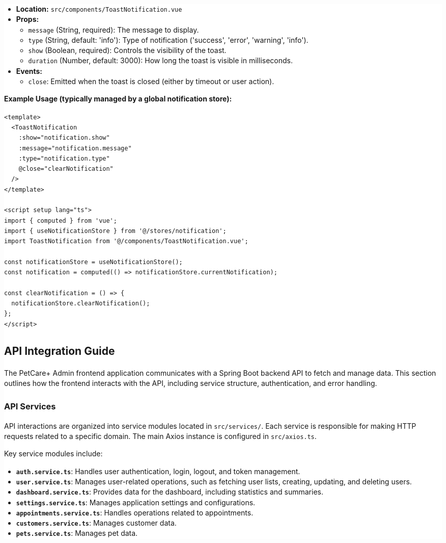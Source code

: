 *   **Location:** `src/components/ToastNotification.vue`
*   **Props:**
    *   `message` (String, required): The message to display.
    *   `type` (String, default: 'info'): Type of notification ('success', 'error', 'warning', 'info').
    *   `show` (Boolean, required): Controls the visibility of the toast.
    *   `duration` (Number, default: 3000): How long the toast is visible in milliseconds.
*   **Events:**
    *   `close`: Emitted when the toast is closed (either by timeout or user action).

**Example Usage (typically managed by a global notification store):**

```vue
<template>
  <ToastNotification
    :show="notification.show"
    :message="notification.message"
    :type="notification.type"
    @close="clearNotification"
  />
</template>

<script setup lang="ts">
import { computed } from 'vue';
import { useNotificationStore } from '@/stores/notification';
import ToastNotification from '@/components/ToastNotification.vue';

const notificationStore = useNotificationStore();
const notification = computed(() => notificationStore.currentNotification);

const clearNotification = () => {
  notificationStore.clearNotification();
};
</script>
```

## API Integration Guide

The PetCare+ Admin frontend application communicates with a Spring Boot backend API to fetch and manage data. This section outlines how the frontend interacts with the API, including service structure, authentication, and error handling.

### API Services

API interactions are organized into service modules located in `src/services/`. Each service is responsible for making HTTP requests related to a specific domain. The main Axios instance is configured in `src/axios.ts`.

Key service modules include:

*   **`auth.service.ts`**: Handles user authentication, login, logout, and token management.
*   **`user.service.ts`**: Manages user-related operations, such as fetching user lists, creating, updating, and deleting users.
*   **`dashboard.service.ts`**: Provides data for the dashboard, including statistics and summaries.
*   **`settings.service.ts`**: Manages application settings and configurations.
*   **`appointments.service.ts`**: Handles operations related to appointments.
*   **`customers.service.ts`**: Manages customer data.
*   **`pets.service.ts`**: Manages pet data.
